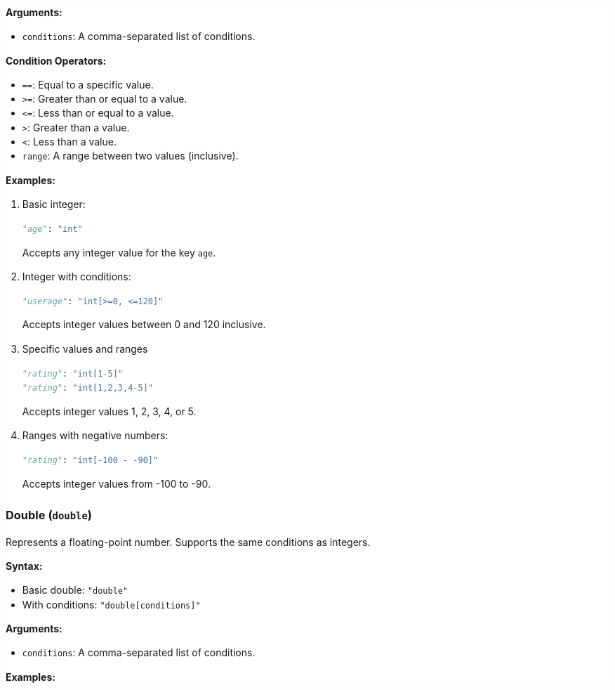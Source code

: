 **Arguments:**

- `conditions`: A comma-separated list of conditions.

**Condition Operators:**

- `==`: Equal to a specific value.
- `>=`: Greater than or equal to a value.
- `<=`: Less than or equal to a value.
- `>`: Greater than a value.
- `<`: Less than a value.
- `range`: A range between two values (inclusive).

**Examples:**

1. Basic integer:

   ```python
   "age": "int"
   ```

   Accepts any integer value for the key `age`.

2. Integer with conditions:

   ```python
   "userage": "int[>=0, <=120]"
   ```

   Accepts integer values between 0 and 120 inclusive.

3. Specific values and ranges

   ```python
   "rating": "int[1-5]"
   "rating": "int[1,2,3,4-5]"
   ```

   Accepts integer values 1, 2, 3, 4, or 5.

4. Ranges with negative numbers:

   ```python
   "rating": "int[-100 - -90]"
   ```

   Accepts integer values from -100 to -90.

### Double (`double`)

Represents a floating-point number. Supports the same conditions as integers.

**Syntax:**

- Basic double: `"double"`
- With conditions: `"double[conditions]"`

**Arguments:**

- `conditions`: A comma-separated list of conditions.

**Examples:**
